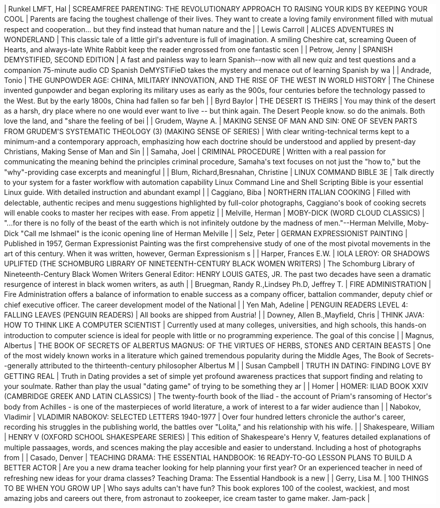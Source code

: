 | Runkel LMFT, Hal | SCREAMFREE PARENTING: THE REVOLUTIONARY APPROACH TO RAISING YOUR KIDS BY KEEPING YOUR COOL | Parents are facing the toughest challenge of their lives. They want to create a loving family environment filled with mutual respect and cooperation... but they find instead that human nature and the  |
| Lewis Carroll | ALICES ADVENTURES IN WONDERLAND | This classic tale of a little girl's adventure is full of imagination. A smiling Cheshire cat, screaming Queen of Hearts, and always-late White Rabbit keep the reader engrossed from one fantastic scen |
| Petrow, Jenny | SPANISH DEMYSTIFIED, SECOND EDITION |  A fast and painless way to learn Spanish--now with all new quiz and test questions and a companion 75-minute audio CD    Spanish DeMYSTiFieD takes the mystery and menace out of learning Spanish by wa |
| Andrade, Tonio | THE GUNPOWDER AGE: CHINA, MILITARY INNOVATION, AND THE RISE OF THE WEST IN WORLD HISTORY |  The Chinese invented gunpowder and began exploring its military uses as early as the 900s, four centuries before the technology passed to the West. But by the early 1800s, China had fallen so far beh |
| Byrd Baylor | THE DESERT IS THEIRS | You may think of the desert as a harsh, dry place where no one would ever want to live -- but think again.  The Desert People know. so do the animals. Both love the land, and "share the feeling of bei |
| Grudem, Wayne A. | MAKING SENSE OF MAN AND SIN: ONE OF SEVEN PARTS FROM GRUDEM'S SYSTEMATIC THEOLOGY (3) (MAKING SENSE OF SERIES) |  With clear writing-technical terms kept to a minimum-and a contemporary approach, emphasizing how each doctrine should be understood and applied by present-day Christians, Making Sense of Man and Sin |
| Samaha, Joel | CRIMINAL PROCEDURE | Written with a real passion for communicating the meaning behind the principles criminal procedure, Samaha's text focuses on not just the "how to," but the "why"-providing case excerpts and meaningful |
| Blum, Richard,Bresnahan, Christine | LINUX COMMAND BIBLE 3E | Talk directly to your system for a faster workflow with automation capability  Linux Command Line and Shell Scripting Bible is your essential Linux guide. With detailed instruction and abundant exampl |
| Caggiano, Biba | NORTHERN ITALIAN COOKING | Filled with delectable, authentic recipes and menu suggestions highlighted by full-color photographs, Caggiano's book of cooking secrets will enable cooks to master her recipes with ease. From appetiz |
| Melville, Herman | MOBY-DICK (WORD CLOUD CLASSICS) | "...for there is no folly of the beast of the earth which is not infinitely outdone by the madness of men."--Herman Melville, Moby-Dick  "Call me Ishmael" is the iconic opening line of Herman Melville |
| Selz, Peter | GERMAN EXPRESSIONIST PAINTING | Published in 1957, German Expressionist Painting was the first comprehensive study of one of the most pivotal movements in the art of this century. When it was written, however, German Expressionism s |
| Harper, Frances E.W. | IOLA LEROY: OR SHADOWS UPLIFTED (THE SCHOMBURG LIBRARY OF NINETEENTH-CENTURY BLACK WOMEN WRITERS) | The Schomburg Library of Nineteenth-Century Black Women Writers General Editor: HENRY LOUIS GATES, JR.  The past two decades have seen a dramatic resurgence of interest in black women writers, as auth |
| Bruegman, Randy R.,Lindsey Ph.D, Jeffrey T. | FIRE ADMINISTRATION | Fire Administration offers a balance of information to enable success as a company officer, battalion commander, deputy chief or chief executive officer.  The career development model of the National  |
| Yen Mah, Adeline | PENGUIN READERS LEVEL 4: FALLING LEAVES (PENGUIN READERS) | All books are shipped from Austria! |
| Downey, Allen B.,Mayfield, Chris | THINK JAVA: HOW TO THINK LIKE A COMPUTER SCIENTIST |  Currently used at many colleges, universities, and high schools, this hands-on introduction to computer science is ideal for people with little or no programming experience. The goal of this concise  |
| Magnus, Albertus | THE BOOK OF SECRETS OF ALBERTUS MAGNUS: OF THE VIRTUES OF HERBS, STONES AND CERTAIN BEASTS | One of the most widely known works in a literature which gained tremendous popularity during the Middle Ages, The Book of Secrets--generally attributed to the thirteenth-century philosopher Albertus M |
| Susan Campbell | TRUTH IN DATING: FINDING LOVE BY GETTING REAL | Truth in Dating provides a set of simple yet profound awareness practices that support finding and relating to your soulmate. Rather than play the usual "dating game" of trying to be something they ar |
| Homer | HOMER: ILIAD BOOK XXIV (CAMBRIDGE GREEK AND LATIN CLASSICS) | The twenty-fourth book of the Iliad - the account of Priam's ransoming of Hector's body from Achilles - is one of the masterpieces of world literature, a work of interest to a far wider audience than  |
| Nabokov, Vladimir | VLADIMIR NABOKOV: SELECTED LETTERS 1940-1977 | Over four hundred letters chronicle the author's career, recording his struggles in the publishing world, the battles over "Lolita," and his relationship with his wife.   |
| Shakespeare, William | HENRY V (OXFORD SCHOOL SHAKESPEARE SERIES) | This edition of Shakespeare's Henry V, features detailed explanations of multiple passaages, words, and scences making the play accesible and easier to understand. Including a host of photographs from |
| Casado, Denver | TEACHING DRAMA: THE ESSENTIAL HANDBOOK: 16 READY-TO-GO LESSON PLANS TO BUILD A BETTER ACTOR | Are you a new drama teacher looking for help planning your first year? Or an experienced teacher in need of refreshing new ideas for your drama classes? Teaching Drama: The Essential Handbook is a new |
| Gerry, Lisa M. | 100 THINGS TO BE WHEN YOU GROW UP | Who says adults can't have fun? This book explores 100 of the coolest, wackiest, and most amazing jobs and careers out there, from astronaut to zookeeper, ice cream taster to game maker.      Jam-pack |